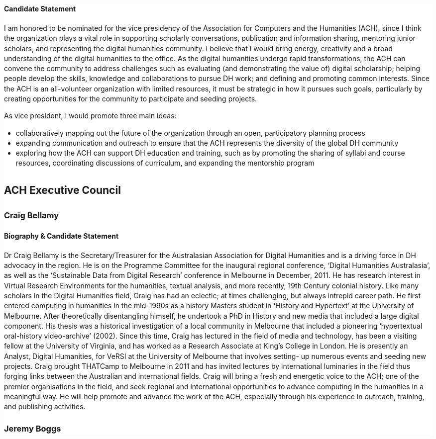 #### Candidate Statement

I am honored to be nominated for the vice presidency of the Association for Computers and the Humanities (ACH), since I think the organization plays a vital role in supporting scholarly conversations, publication and information sharing, mentoring junior scholars, and representing the digital humanities community. I believe that I would bring energy, creativity and a broad understanding of the digital humanities to the office. As the digital humanities undergo rapid transformations, the ACH can convene the community to address challenges such as evaluating (and demonstrating the value of) digital scholarship; helping people develop the skills, knowledge and collaborations to pursue DH work; and defining and promoting common interests. Since the ACH is an all-volunteer organization with limited resources, it must be strategic in how it pursues such goals, particularly by creating opportunities for the community to participate and seeding projects.

As vice president, I would promote three main ideas:

- collaboratively mapping out the future of the organization through an open, participatory planning process
- expanding communication and outreach to ensure that the ACH represents the diversity of the global DH community
- exploring how the ACH can support DH education and training, such as by promoting the sharing of syllabi and course resources, coordinating discussions of curriculum, and expanding the mentorship program

## ACH Executive Council

### Craig Bellamy

#### Biography &amp; Candidate Statement

Dr Craig Bellamy is the Secretary/Treasurer for the Australasian Association for Digital Humanities and is a driving force in DH advocacy in the region. He is on the Programme Committee for the inaugural regional conference, ‘Digital Humanities Australasia’, as well as the ‘Sustainable Data from Digital Research’ conference in Melbourne in December, 2011. He has research interest in Virtual Research Environments for the humanities, textual analysis, and more recently, 19th Century colonial history. Like many scholars in the Digital Humanities field, Craig has had an eclectic; at times challenging, but always intrepid career path. He first entered computing in humanities in the mid-1990s as a history Masters student in ‘History and Hypertext’ at the University of Melbourne. After theoretically disentangling himself, he undertook a PhD in History and new media that included a large digital component. His thesis was a historical investigation of a local community in Melbourne that included a pioneering ‘hypertextual oral-history video-archive’ (2002). Since this time, Craig has lectured in the field of media and technology, has been a visiting fellow at the University of Virginia, and has worked as a Research Associate at King’s College in London. He is presently an Analyst, Digital Humanities, for VeRSI at the University of Melbourne that involves setting- up numerous events and seeding new projects. Craig brought THATCamp to Melbourne in 2011 and has invited lectures by international luminaries in the field thus forging links between the Australian and international fields. Craig will bring a fresh and energetic voice to the ACH; one of the premier organisations in the field, and seek regional and international opportunities to advance computing in the humanities in a meaningful way. He will help promote and advance the work of the ACH, especially through his experience in outreach, training, and publishing activities.

### Jeremy Boggs
